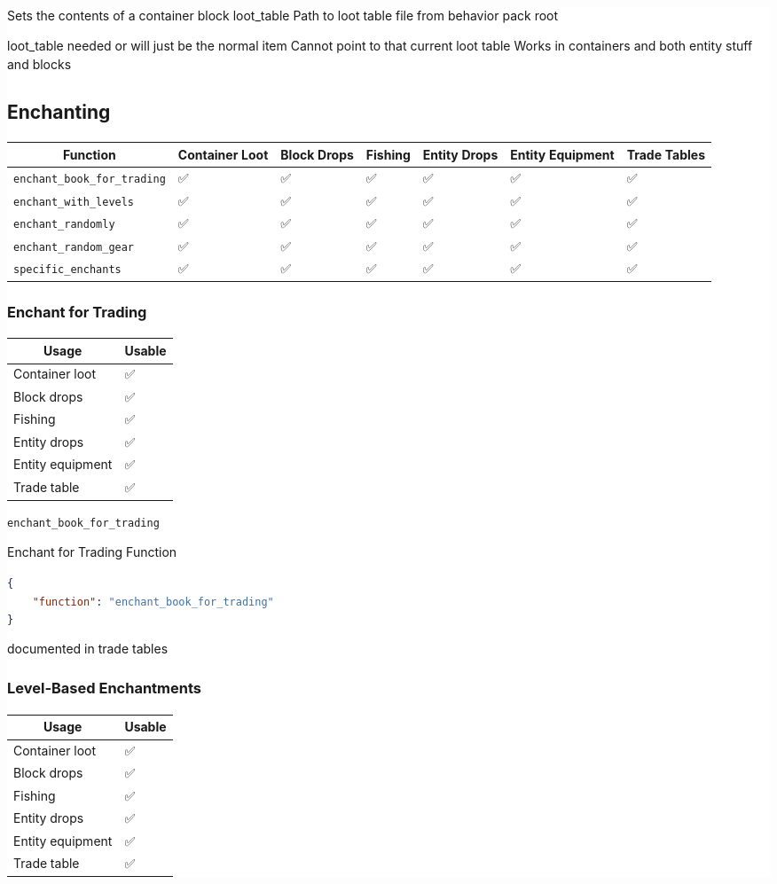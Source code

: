 Sets the contents of a container block
loot_table
Path to loot table file from behavior pack root

loot_table needed or will just be the normal item
Cannot point to that current loot table
Works in containers and both entity stuff and blocks

## Enchanting
| Function                   | Container Loot | Block Drops | Fishing | Entity Drops | Entity Equipment | Trade Tables |
| -------------------------- | -------------- | ----------- | ------- | ------------ | ---------------- | ------------ |
| `enchant_book_for_trading` | ✅              | ✅           | ✅       | ✅            | ✅                | ✅            |
| `enchant_with_levels`      | ✅              | ✅           | ✅       | ✅            | ✅                | ✅            |
| `enchant_randomly`         | ✅              | ✅           | ✅       | ✅            | ✅                | ✅            |
| `enchant_random_gear`      | ✅              | ✅           | ✅       | ✅            | ✅                | ✅            |
| `specific_enchants`        | ✅              | ✅           | ✅       | ✅            | ✅                | ✅            |

### Enchant for Trading

| Usage            | Usable |
| ---------------- | ------ |
| Container loot   | ✅      |
| Block drops      | ✅      |
| Fishing          | ✅      |
| Entity drops     | ✅      |
| Entity equipment | ✅      |
| Trade table      | ✅      |

`enchant_book_for_trading`

<CodeHeader>Enchant for Trading Function</CodeHeader>

```json
{
	"function": "enchant_book_for_trading"
}
```

documented in trade tables

### Level-Based Enchantments

| Usage            | Usable |
| ---------------- | ------ |
| Container loot   | ✅      |
| Block drops      | ✅      |
| Fishing          | ✅      |
| Entity drops     | ✅      |
| Entity equipment | ✅      |
| Trade table      | ✅      |
